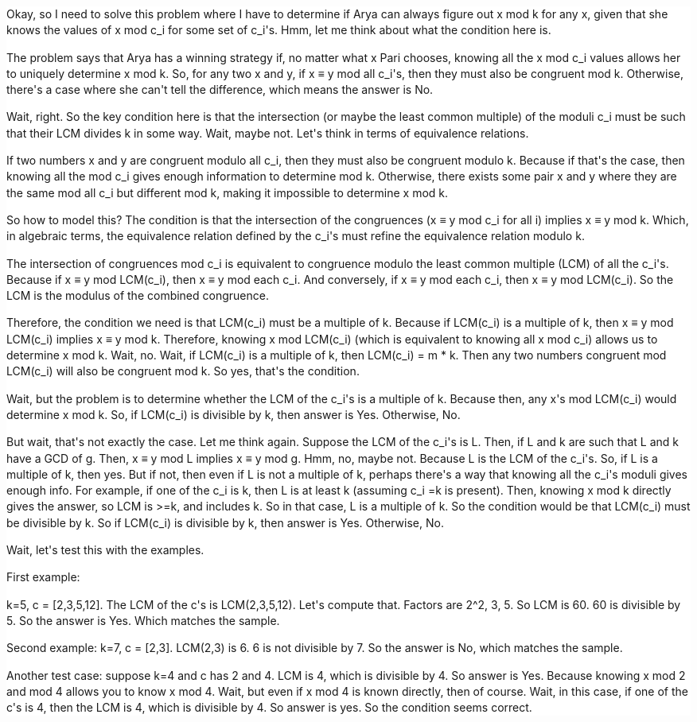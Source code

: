 <think>
Okay, so I need to solve this problem where I have to determine if Arya can always figure out x mod k for any x, given that she knows the values of x mod c_i for some set of c_i's. Hmm, let me think about what the condition here is.

The problem says that Arya has a winning strategy if, no matter what x Pari chooses, knowing all the x mod c_i values allows her to uniquely determine x mod k. So, for any two x and y, if x ≡ y mod all c_i's, then they must also be congruent mod k. Otherwise, there's a case where she can't tell the difference, which means the answer is No.

Wait, right. So the key condition here is that the intersection (or maybe the least common multiple) of the moduli c_i must be such that their LCM divides k in some way. Wait, maybe not. Let's think in terms of equivalence relations.

If two numbers x and y are congruent modulo all c_i, then they must also be congruent modulo k. Because if that's the case, then knowing all the mod c_i gives enough information to determine mod k. Otherwise, there exists some pair x and y where they are the same mod all c_i but different mod k, making it impossible to determine x mod k.

So how to model this? The condition is that the intersection of the congruences (x ≡ y mod c_i for all i) implies x ≡ y mod k. Which, in algebraic terms, the equivalence relation defined by the c_i's must refine the equivalence relation modulo k. 

The intersection of congruences mod c_i is equivalent to congruence modulo the least common multiple (LCM) of all the c_i's. Because if x ≡ y mod LCM(c_i), then x ≡ y mod each c_i. And conversely, if x ≡ y mod each c_i, then x ≡ y mod LCM(c_i). So the LCM is the modulus of the combined congruence.

Therefore, the condition we need is that LCM(c_i) must be a multiple of k. Because if LCM(c_i) is a multiple of k, then x ≡ y mod LCM(c_i) implies x ≡ y mod k. Therefore, knowing x mod LCM(c_i) (which is equivalent to knowing all x mod c_i) allows us to determine x mod k. Wait, no. Wait, if LCM(c_i) is a multiple of k, then LCM(c_i) = m * k. Then any two numbers congruent mod LCM(c_i) will also be congruent mod k. So yes, that's the condition.

Wait, but the problem is to determine whether the LCM of the c_i's is a multiple of k. Because then, any x's mod LCM(c_i) would determine x mod k. So, if LCM(c_i) is divisible by k, then answer is Yes. Otherwise, No.

But wait, that's not exactly the case. Let me think again. Suppose the LCM of the c_i's is L. Then, if L and k are such that L and k have a GCD of g. Then, x ≡ y mod L implies x ≡ y mod g. Hmm, no, maybe not. Because L is the LCM of the c_i's. So, if L is a multiple of k, then yes. But if not, then even if L is not a multiple of k, perhaps there's a way that knowing all the c_i's moduli gives enough info. For example, if one of the c_i is k, then L is at least k (assuming c_i =k is present). Then, knowing x mod k directly gives the answer, so LCM is >=k, and includes k. So in that case, L is a multiple of k. So the condition would be that LCM(c_i) must be divisible by k. So if LCM(c_i) is divisible by k, then answer is Yes. Otherwise, No.

Wait, let's test this with the examples.

First example:

k=5, c = [2,3,5,12]. The LCM of the c's is LCM(2,3,5,12). Let's compute that. Factors are 2^2, 3, 5. So LCM is 60. 60 is divisible by 5. So the answer is Yes. Which matches the sample.

Second example: k=7, c = [2,3]. LCM(2,3) is 6. 6 is not divisible by 7. So the answer is No, which matches the sample.

Another test case: suppose k=4 and c has 2 and 4. LCM is 4, which is divisible by 4. So answer is Yes. Because knowing x mod 2 and mod 4 allows you to know x mod 4. Wait, but even if x mod 4 is known directly, then of course. Wait, in this case, if one of the c's is 4, then the LCM is 4, which is divisible by 4. So answer is yes. So the condition seems correct.
